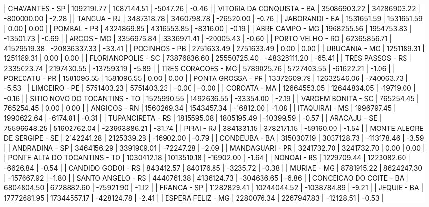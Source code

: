 | CHAVANTES - SP | 1092191.77 | 1087144.51 | -5047.26 | -0.46 |
| VITORIA DA CONQUISTA - BA | 35086903.22 | 34286903.22 | -800000.00 | -2.28 |
| TANGUA - RJ | 3487318.78 | 3460798.78 | -26520.00 | -0.76 |
| JABORANDI - BA | 1531651.59 | 1531651.59 | 0.00 | 0.00 |
| POMBAL - PB | 4324869.85 | 4316553.85 | -8316.00 | -0.19 |
| ABRE CAMPO - MG | 1968255.56 | 1954753.83 | -13501.73 | -0.69 |
| ARCOS - MG | 3356976.84 | 3336971.41 | -20005.43 | -0.60 |
| PORTO VELHO - RO | 62365856.71 | 41529519.38 | -20836337.33 | -33.41 |
| POCINHOS - PB | 2751633.49 | 2751633.49 | 0.00 | 0.00 |
| URUCANIA - MG | 1251189.31 | 1251189.31 | 0.00 | 0.00 |
| FLORIANOPOLIS - SC | 73876836.60 | 25550725.40 | -48326111.20 | -65.41 |
| TRES PASSOS - RS | 2335023.74 | 2197430.55 | -137593.19 | -5.89 |
| TRES CORACOES - MG | 5789025.76 | 5727403.55 | -61622.21 | -1.06 |
| PORECATU - PR | 1581096.55 | 1581096.55 | 0.00 | 0.00 |
| PONTA GROSSA - PR | 13372609.79 | 12632546.06 | -740063.73 | -5.53 |
| LIMOEIRO - PE | 5751403.23 | 5751403.23 | -0.00 | -0.00 |
| COROATA - MA | 12664553.05 | 12644834.05 | -19719.00 | -0.16 |
| SITIO NOVO DO TOCANTINS - TO | 1525990.55 | 1492636.55 | -33354.00 | -2.19 |
| VARGEM BONITA - SC | 765254.45 | 765254.45 | 0.00 | 0.00 |
| ANGICOS - RN | 1560269.34 | 1543457.34 | -16812.00 | -1.08 |
| ITAQUIRAI - MS | 1996797.45 | 1990622.64 | -6174.81 | -0.31 |
| TUPANCIRETA - RS | 1815595.08 | 1805195.49 | -10399.59 | -0.57 |
| ARACAJU - SE | 75596648.25 | 51602762.04 | -23993886.21 | -31.74 |
| PIRAI - RJ | 3841331.15 | 3782171.15 | -59160.00 | -1.54 |
| MONTE ALEGRE DE SERGIPE - SE | 2142241.28 | 2125339.28 | -16902.00 | -0.79 |
| CONDEUBA - BA | 3150307.19 | 3037128.73 | -113178.46 | -3.59 |
| ANDRADINA - SP | 3464156.29 | 3391909.01 | -72247.28 | -2.09 |
| MANDAGUARI - PR | 3241732.70 | 3241732.70 | 0.00 | 0.00 |
| PONTE ALTA DO TOCANTINS - TO | 1030412.18 | 1013510.18 | -16902.00 | -1.64 |
| NONOAI - RS | 1229709.44 | 1223082.60 | -6626.84 | -0.54 |
| CANDIDO GODOI - RS | 843412.57 | 840176.85 | -3235.72 | -0.38 |
| MURIAE - MG | 8781915.22 | 8624247.30 | -157667.92 | -1.80 |
| SANTO ANGELO - RS | 4440761.38 | 4136124.73 | -304636.65 | -6.86 |
| CONCEICAO DO COITE - BA | 6804804.50 | 6728882.60 | -75921.90 | -1.12 |
| FRANCA - SP | 11282829.41 | 10244044.52 | -1038784.89 | -9.21 |
| JEQUIE - BA | 17772681.95 | 17344557.17 | -428124.78 | -2.41 |
| ESPERA FELIZ - MG | 2280076.34 | 2267947.83 | -12128.51 | -0.53 |